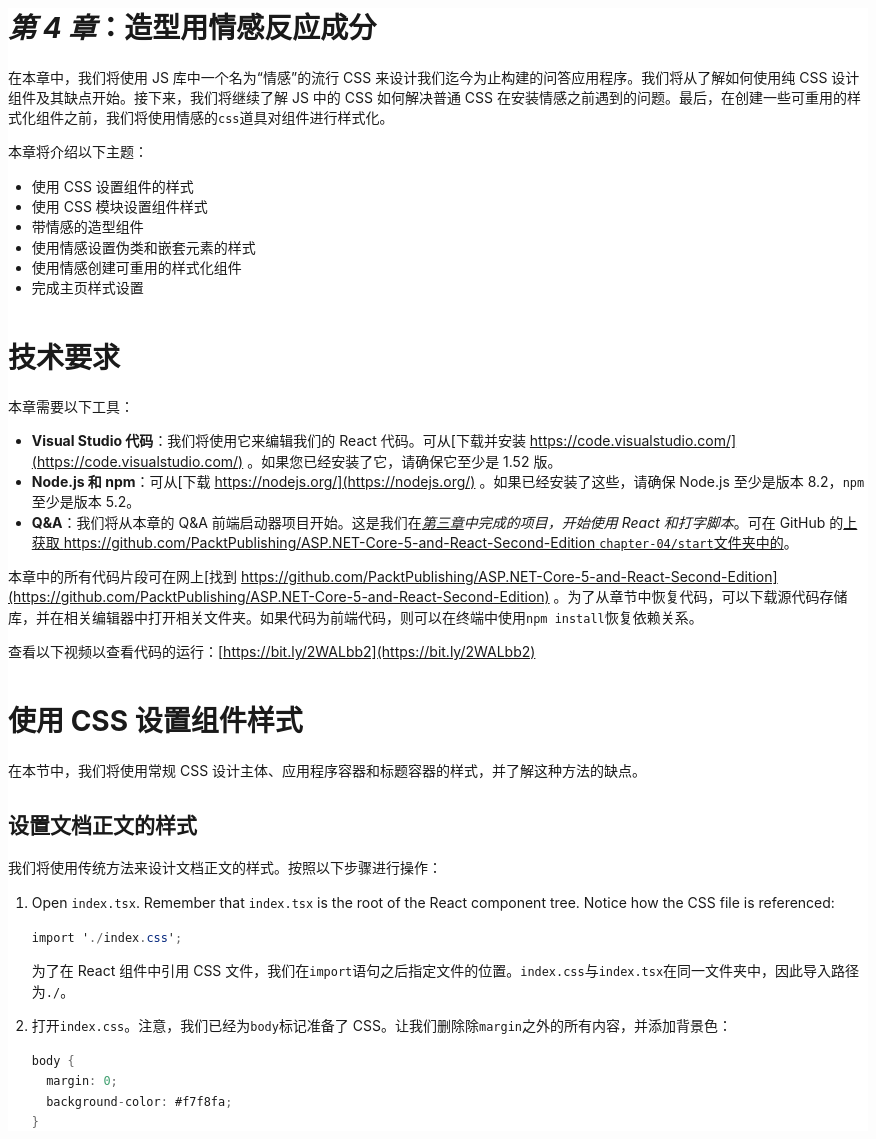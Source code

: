 # *第 4 章*：造型用情感反应成分

在本章中，我们将使用 JS 库中一个名为“情感”的流行 CSS 来设计我们迄今为止构建的问答应用程序。我们将从了解如何使用纯 CSS 设计组件及其缺点开始。接下来，我们将继续了解 JS 中的 CSS 如何解决普通 CSS 在安装情感之前遇到的问题。最后，在创建一些可重用的样式化组件之前，我们将使用情感的`css`道具对组件进行样式化。

本章将介绍以下主题：

*   使用 CSS 设置组件的样式
*   使用 CSS 模块设置组件样式
*   带情感的造型组件
*   使用情感设置伪类和嵌套元素的样式
*   使用情感创建可重用的样式化组件
*   完成主页样式设置

# 技术要求

本章需要以下工具：

*   **Visual Studio 代码**：我们将使用它来编辑我们的 React 代码。可从[下载并安装 https://code.visualstudio.com/](https://code.visualstudio.com/) 。如果您已经安装了它，请确保它至少是 1.52 版。
*   **Node.js 和 npm**：可从[下载 https://nodejs.org/](https://nodejs.org/) 。如果已经安装了这些，请确保 Node.js 至少是版本 8.2，`npm`至少是版本 5.2。
*   **Q&A**：我们将从本章的 Q&A 前端启动器项目开始。这是我们在[*第三章*](03.html#_idTextAnchor057)*中完成的项目，开始使用 React 和打字脚本*。可在 GitHub 的[上获取 https://github.com/PacktPublishing/ASP.NET-Core-5-and-React-Second-Edition `chapter-04/start`文件夹中的](https://github.com/PacktPublishing/ASP.NET-Core-5-and-React-Second-Edition)。

本章中的所有代码片段可在网上[找到 https://github.com/PacktPublishing/ASP.NET-Core-5-and-React-Second-Edition](https://github.com/PacktPublishing/ASP.NET-Core-5-and-React-Second-Edition) 。为了从章节中恢复代码，可以下载源代码存储库，并在相关编辑器中打开相关文件夹。如果代码为前端代码，则可以在终端中使用`npm install`恢复依赖关系。

查看以下视频以查看代码的运行：[https://bit.ly/2WALbb2](https://bit.ly/2WALbb2)

# 使用 CSS 设置组件样式

在本节中，我们将使用常规 CSS 设计主体、应用程序容器和标题容器的样式，并了解这种方法的缺点。

## 设置文档正文的样式

我们将使用传统方法来设计文档正文的样式。按照以下步骤进行操作：

1.  Open `index.tsx`. Remember that `index.tsx` is the root of the React component tree. Notice how the CSS file is referenced:

    ```cs
    import './index.css';
    ```

    为了在 React 组件中引用 CSS 文件，我们在`import`语句之后指定文件的位置。`index.css`与`index.tsx`在同一文件夹中，因此导入路径为`./`。

2.  打开`index.css`。注意，我们已经为`body`标记准备了 CSS。让我们删除除`margin`之外的所有内容，并添加背景色：

    ```cs
    body {
      margin: 0;
      background-color: #f7f8fa;
    }
    ```
